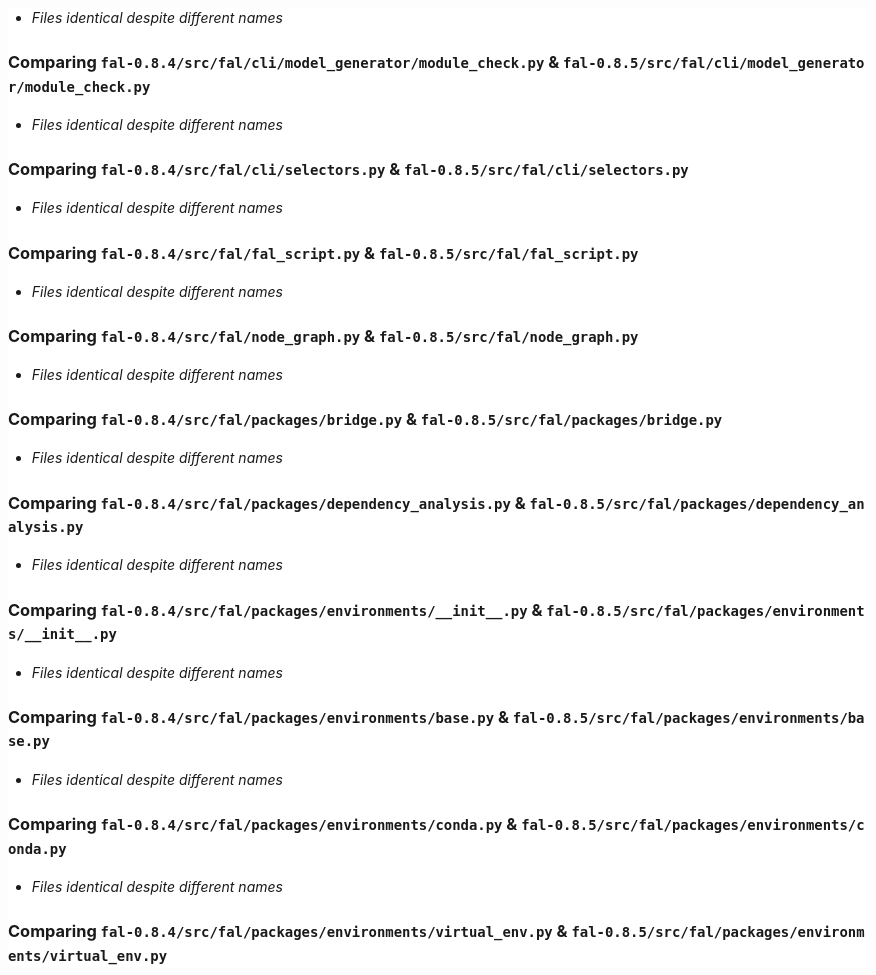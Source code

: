  * *Files identical despite different names*

### Comparing `fal-0.8.4/src/fal/cli/model_generator/module_check.py` & `fal-0.8.5/src/fal/cli/model_generator/module_check.py`

 * *Files identical despite different names*

### Comparing `fal-0.8.4/src/fal/cli/selectors.py` & `fal-0.8.5/src/fal/cli/selectors.py`

 * *Files identical despite different names*

### Comparing `fal-0.8.4/src/fal/fal_script.py` & `fal-0.8.5/src/fal/fal_script.py`

 * *Files identical despite different names*

### Comparing `fal-0.8.4/src/fal/node_graph.py` & `fal-0.8.5/src/fal/node_graph.py`

 * *Files identical despite different names*

### Comparing `fal-0.8.4/src/fal/packages/bridge.py` & `fal-0.8.5/src/fal/packages/bridge.py`

 * *Files identical despite different names*

### Comparing `fal-0.8.4/src/fal/packages/dependency_analysis.py` & `fal-0.8.5/src/fal/packages/dependency_analysis.py`

 * *Files identical despite different names*

### Comparing `fal-0.8.4/src/fal/packages/environments/__init__.py` & `fal-0.8.5/src/fal/packages/environments/__init__.py`

 * *Files identical despite different names*

### Comparing `fal-0.8.4/src/fal/packages/environments/base.py` & `fal-0.8.5/src/fal/packages/environments/base.py`

 * *Files identical despite different names*

### Comparing `fal-0.8.4/src/fal/packages/environments/conda.py` & `fal-0.8.5/src/fal/packages/environments/conda.py`

 * *Files identical despite different names*

### Comparing `fal-0.8.4/src/fal/packages/environments/virtual_env.py` & `fal-0.8.5/src/fal/packages/environments/virtual_env.py`
